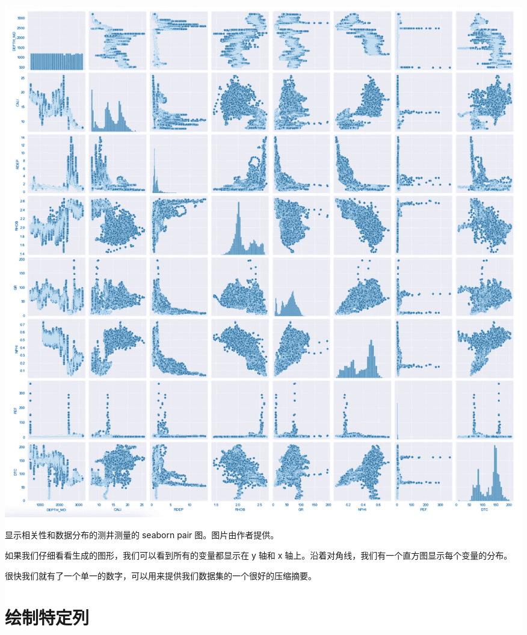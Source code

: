 ![](img/4f1d35024023f0af85f734b19bd73b90.png)

显示相关性和数据分布的测井测量的 seaborn pair 图。图片由作者提供。

如果我们仔细看看生成的图形，我们可以看到所有的变量都显示在 y 轴和 x 轴上。沿着对角线，我们有一个直方图显示每个变量的分布。

很快我们就有了一个单一的数字，可以用来提供我们数据集的一个很好的压缩摘要。

# 绘制特定列
